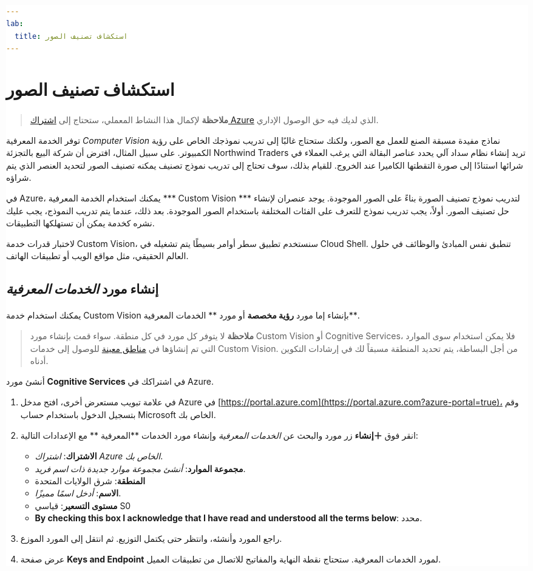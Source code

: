 ```yaml
---
lab:
  title: استكشاف تصنيف الصور
---
```


# <a name="explore-image-classification"></a>استكشاف تصنيف الصور

> **ملاحظة** لإكمال هذا النشاط المعملي، ستحتاج إلى [اشتراك Azure](https://azure.microsoft.com/free?azure-portal=true) الذي لديك فيه حق الوصول الإداري.

توفر الخدمة المعرفية *Computer Vision* نماذج مفيدة مسبقة الصنع للعمل مع الصور، ولكنك ستحتاج غالبًا إلى تدريب نموذجك الخاص على رؤية الكمبيوتر. على سبيل المثال، افترض أن شركة البيع بالتجزئة Northwind Traders تريد إنشاء نظام سداد آلي يحدد عناصر البقالة التي يرغب العملاء في شرائها استنادًا إلى صورة التقطتها الكاميرا عند الخروج. للقيام بذلك، سوف تحتاج إلى تدريب نموذج تصنيف يمكنه تصنيف الصور لتحديد العنصر الذي يتم شراؤه.

في Azure، يمكنك استخدام الخدمة المعرفية *** Custom Vision *** لتدريب نموذج تصنيف الصورة بناءً على الصور الموجودة. يوجد عنصران لإنشاء حل تصنيف الصور. أولاً، يجب تدريب نموذج للتعرف على الفئات المختلفة باستخدام الصور الموجودة. بعد ذلك، عندما يتم تدريب النموذج، يجب عليك نشره كخدمة يمكن أن تستهلكها التطبيقات.

لاختبار قدرات خدمة Custom Vision، سنستخدم تطبيق سطر أوامر بسيطًا يتم تشغيله في Cloud Shell. تنطبق نفس المبادئ والوظائف في حلول العالم الحقيقي، مثل مواقع الويب أو تطبيقات الهاتف.

## <a name="create-a-cognitive-services-resource"></a>إنشاء مورد *الخدمات المعرفية*

يمكنك استخدام خدمة Custom Vision بإنشاء إما مورد **رؤية مخصصة** أو مورد ** الخدمات المعرفية**.

>**ملاحظة** لا يتوفر كل مورد في كل منطقة. سواء قمت بإنشاء مورد Custom Vision أو Cognitive Services، فلا يمكن استخدام سوى الموارد التي تم إنشاؤها في [مناطق معينة](https://azure.microsoft.com/global-infrastructure/services/?products=cognitive-services) للوصول إلى خدمات Custom Vision. من أجل البساطة، يتم تحديد المنطقة مسبقاً لك في إرشادات التكوين أدناه.

أنشئ مورد **Cognitive Services** في اشتراكك في Azure.

1. في علامة تبويب مستعرض أخرى، افتح مدخل Azure في [https://portal.azure.com](https://portal.azure.com?azure-portal=true)، وقم بتسجيل الدخول باستخدام حساب Microsoft الخاص بك.

1. انقر فوق **&#65291;إنشاء** زر مورد والبحث عن *الخدمات المعرفية* وإنشاء مورد الخدمات **المعرفية ** مع الإعدادات التالية:
    - **الاشتراك**: *اشتراك Azure الخاص بك*.
    - **مجموعة الموارد**: *أنشئ مجموعة موارد جديدة ذات اسم فريد*.
    - **المنطقة**: شرق الولايات المتحدة
    - **الاسم**: *أدخل اسمًا مميزًا*.
    - **مستوى التسعير**: قياسي S0
    - **By checking this box I acknowledge that I have read and understood all the terms below**: محدد.

1. راجع المورد وأنشئه، وانتظر حتى يكتمل التوزيع. ثم انتقل إلى المورد الموزع.

1. عرض صفحة **Keys and Endpoint** لمورد الخدمات المعرفية. ستحتاج نقطة النهاية والمفاتيح للاتصال من تطبيقات العميل.
